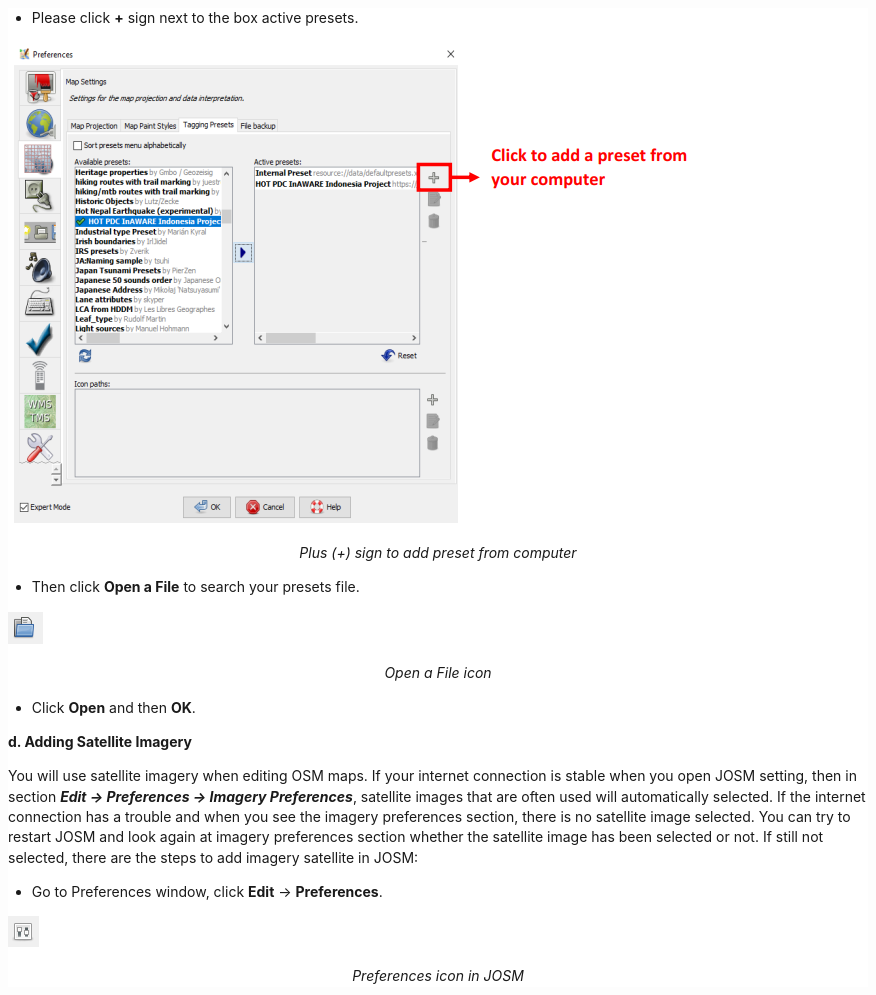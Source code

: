 

*   Please click **+** sign next to the box active presets. 

![Plus (+) sign to add preset from computer](/en/images/03-JOSM/03-Pengenalan-Java-OpenStreetMap-JOSM/0317_Tanda_+_untuk_menambahkan_preset_dari_komputer.png)
<p align="center"><i>Plus (+) sign to add preset from computer</i></p>


*   Then click **Open a File** to search your presets file.

![Open a File icon](/en/images/03-JOSM/03-Pengenalan-Java-OpenStreetMap-JOSM/0318_Ikon_Open_a_File.png)
<p align="center"><i>Open a File icon</i></p>



*   Click **Open** and then **OK**.

**d. Adding Satellite Imagery**

You will use satellite imagery when editing OSM maps. If your internet connection is stable when you open JOSM setting, then in section **_Edit → Preferences → Imagery Preferences_**, satellite images that are often used will automatically selected. If the internet connection has a trouble and when you see the imagery preferences section, there is no satellite image selected. You can try to restart JOSM and look again at imagery preferences section whether the satellite image has been selected or not. If still not selected, there are the steps to add imagery satellite in JOSM:

*   Go to Preferences window, click **Edit** → **Preferences**.

![Preferences icon in JOSM](/en/images/03-JOSM/03-Pengenalan-Java-OpenStreetMap-JOSM/0319_Ikon_preferences_di_JOSM.png)
<p align="center"><i>Preferences icon in JOSM</i></p>
